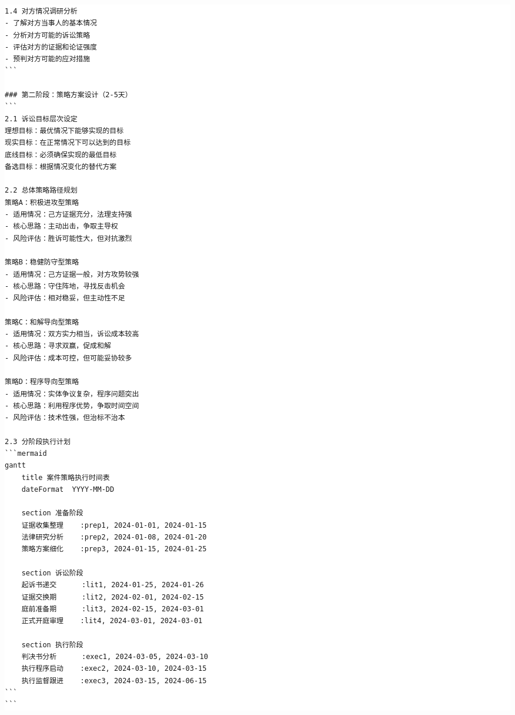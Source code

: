     1.4 对方情况调研分析
    - 了解对方当事人的基本情况
    - 分析对方可能的诉讼策略
    - 评估对方的证据和论证强度
    - 预判对方可能的应对措施
    ```

    ### 第二阶段：策略方案设计（2-5天）
    ```
    2.1 诉讼目标层次设定
    理想目标：最优情况下能够实现的目标
    现实目标：在正常情况下可以达到的目标
    底线目标：必须确保实现的最低目标
    备选目标：根据情况变化的替代方案

    2.2 总体策略路径规划
    策略A：积极进攻型策略
    - 适用情况：己方证据充分，法理支持强
    - 核心思路：主动出击，争取主导权
    - 风险评估：胜诉可能性大，但对抗激烈

    策略B：稳健防守型策略
    - 适用情况：己方证据一般，对方攻势较强
    - 核心思路：守住阵地，寻找反击机会
    - 风险评估：相对稳妥，但主动性不足

    策略C：和解导向型策略
    - 适用情况：双方实力相当，诉讼成本较高
    - 核心思路：寻求双赢，促成和解
    - 风险评估：成本可控，但可能妥协较多

    策略D：程序导向型策略
    - 适用情况：实体争议复杂，程序问题突出
    - 核心思路：利用程序优势，争取时间空间
    - 风险评估：技术性强，但治标不治本

    2.3 分阶段执行计划
    ```mermaid
    gantt
        title 案件策略执行时间表
        dateFormat  YYYY-MM-DD

        section 准备阶段
        证据收集整理    :prep1, 2024-01-01, 2024-01-15
        法律研究分析    :prep2, 2024-01-08, 2024-01-20
        策略方案细化    :prep3, 2024-01-15, 2024-01-25

        section 诉讼阶段
        起诉书递交      :lit1, 2024-01-25, 2024-01-26
        证据交换期      :lit2, 2024-02-01, 2024-02-15
        庭前准备期      :lit3, 2024-02-15, 2024-03-01
        正式开庭审理    :lit4, 2024-03-01, 2024-03-01

        section 执行阶段
        判决书分析      :exec1, 2024-03-05, 2024-03-10
        执行程序启动    :exec2, 2024-03-10, 2024-03-15
        执行监督跟进    :exec3, 2024-03-15, 2024-06-15
    ```
    ```
